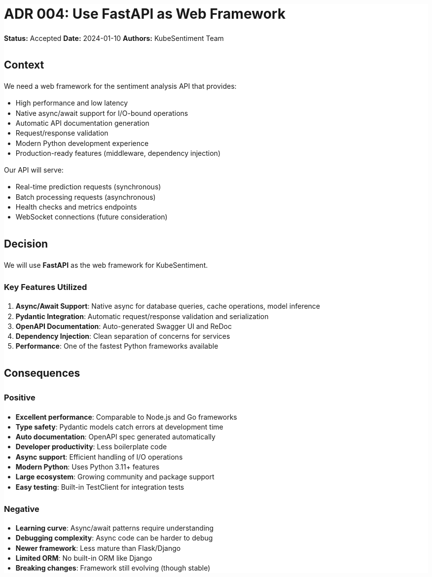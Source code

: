 # ADR 004: Use FastAPI as Web Framework

**Status:** Accepted
**Date:** 2024-01-10
**Authors:** KubeSentiment Team

## Context

We need a web framework for the sentiment analysis API that provides:
- High performance and low latency
- Native async/await support for I/O-bound operations
- Automatic API documentation generation
- Request/response validation
- Modern Python development experience
- Production-ready features (middleware, dependency injection)

Our API will serve:
- Real-time prediction requests (synchronous)
- Batch processing requests (asynchronous)
- Health checks and metrics endpoints
- WebSocket connections (future consideration)

## Decision

We will use **FastAPI** as the web framework for KubeSentiment.

### Key Features Utilized

1. **Async/Await Support**: Native async for database queries, cache operations, model inference
2. **Pydantic Integration**: Automatic request/response validation and serialization
3. **OpenAPI Documentation**: Auto-generated Swagger UI and ReDoc
4. **Dependency Injection**: Clean separation of concerns for services
5. **Performance**: One of the fastest Python frameworks available

## Consequences

### Positive

- **Excellent performance**: Comparable to Node.js and Go frameworks
- **Type safety**: Pydantic models catch errors at development time
- **Auto documentation**: OpenAPI spec generated automatically
- **Developer productivity**: Less boilerplate code
- **Async support**: Efficient handling of I/O operations
- **Modern Python**: Uses Python 3.11+ features
- **Large ecosystem**: Growing community and package support
- **Easy testing**: Built-in TestClient for integration tests

### Negative

- **Learning curve**: Async/await patterns require understanding
- **Debugging complexity**: Async code can be harder to debug
- **Newer framework**: Less mature than Flask/Django
- **Limited ORM**: No built-in ORM like Django
- **Breaking changes**: Framework still evolving (though stable)
